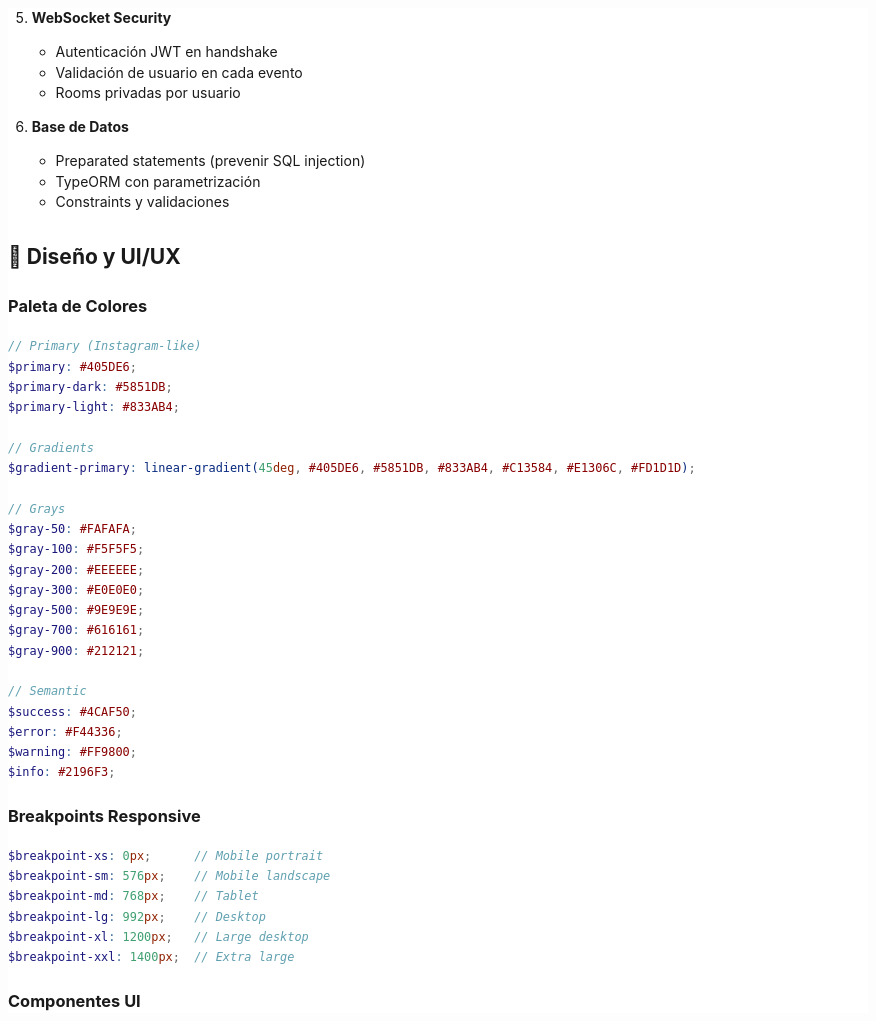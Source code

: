 5. **WebSocket Security**
   - Autenticación JWT en handshake
   - Validación de usuario en cada evento
   - Rooms privadas por usuario

6. **Base de Datos**
   - Preparated statements (prevenir SQL injection)
   - TypeORM con parametrización
   - Constraints y validaciones

## 🎨 Diseño y UI/UX

### Paleta de Colores

```scss
// Primary (Instagram-like)
$primary: #405DE6;
$primary-dark: #5851DB;
$primary-light: #833AB4;

// Gradients
$gradient-primary: linear-gradient(45deg, #405DE6, #5851DB, #833AB4, #C13584, #E1306C, #FD1D1D);

// Grays
$gray-50: #FAFAFA;
$gray-100: #F5F5F5;
$gray-200: #EEEEEE;
$gray-300: #E0E0E0;
$gray-500: #9E9E9E;
$gray-700: #616161;
$gray-900: #212121;

// Semantic
$success: #4CAF50;
$error: #F44336;
$warning: #FF9800;
$info: #2196F3;
```

### Breakpoints Responsive

```scss
$breakpoint-xs: 0px;      // Mobile portrait
$breakpoint-sm: 576px;    // Mobile landscape
$breakpoint-md: 768px;    // Tablet
$breakpoint-lg: 992px;    // Desktop
$breakpoint-xl: 1200px;   // Large desktop
$breakpoint-xxl: 1400px;  // Extra large
```

### Componentes UI
